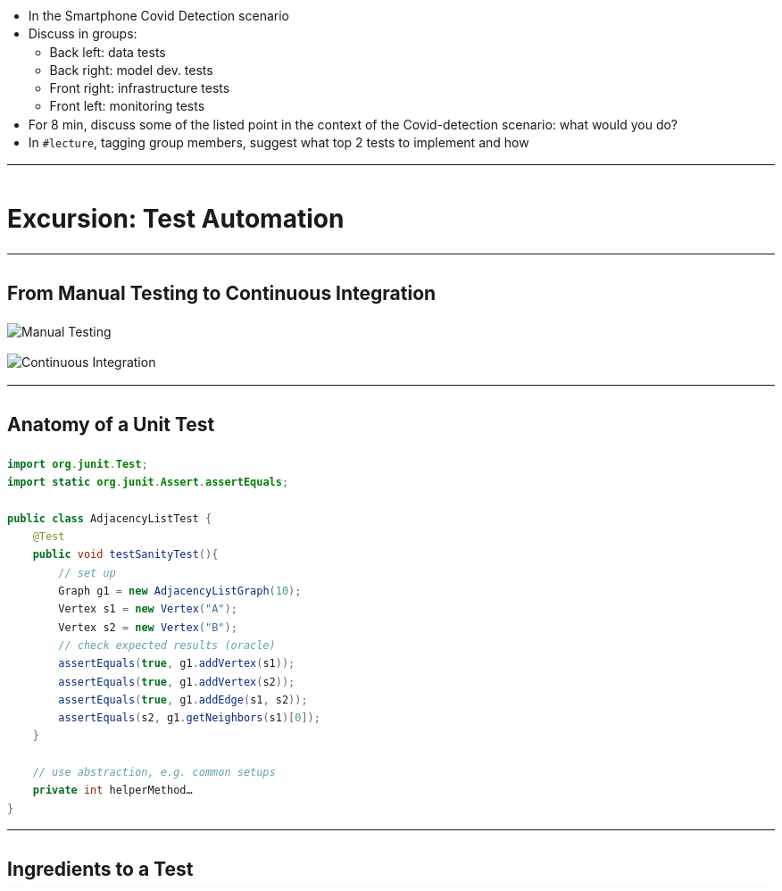 * In the Smartphone Covid Detection scenario
* Discuss in groups:
  * Back left: data tests
  * Back right: model dev. tests
  * Front right: infrastructure tests
  * Front left: monitoring tests
* For 8 min, discuss some of the listed point in the context of the Covid-detection scenario: what would you do?
* In `#lecture`, tagging group members, suggest what top 2 tests to implement and how


---
# Excursion: Test Automation

----
## From Manual Testing to Continuous Integration


![Manual Testing](manualtesting.jpg)

![Continuous Integration](ci.png)



----
## Anatomy of a Unit Test

```java
import org.junit.Test;
import static org.junit.Assert.assertEquals;

public class AdjacencyListTest {
    @Test
    public void testSanityTest(){
        // set up
        Graph g1 = new AdjacencyListGraph(10);
        Vertex s1 = new Vertex("A");
        Vertex s2 = new Vertex("B");
        // check expected results (oracle)
        assertEquals(true, g1.addVertex(s1));
        assertEquals(true, g1.addVertex(s2));
        assertEquals(true, g1.addEdge(s1, s2));
        assertEquals(s2, g1.getNeighbors(s1)[0]);
    }

    // use abstraction, e.g. common setups
    private int helperMethod…
}
```

----
## Ingredients to a Test

